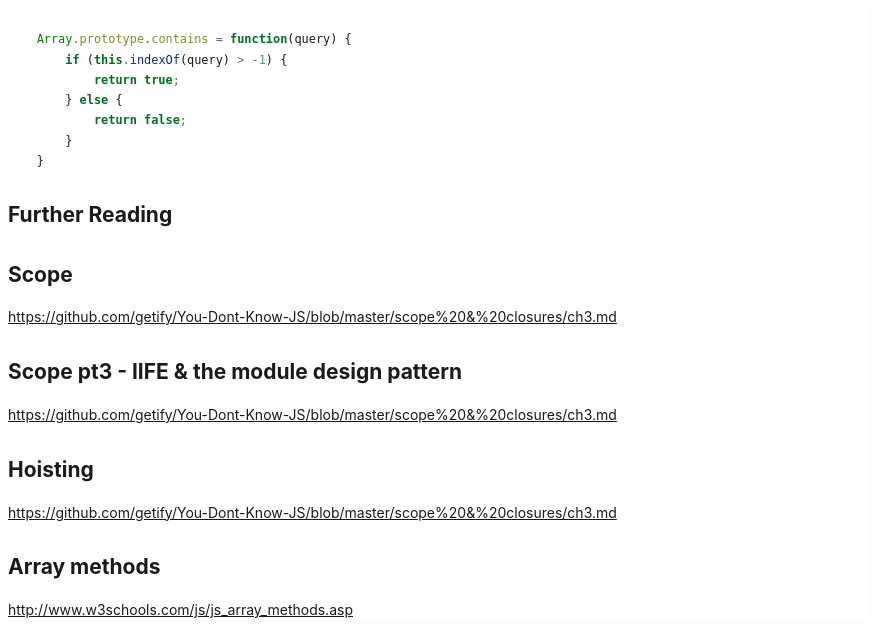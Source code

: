 ```js

    Array.prototype.contains = function(query) {
        if (this.indexOf(query) > -1) {
            return true;
        } else {
            return false;
        }
    }

```

Further Reading
---

## Scope
https://github.com/getify/You-Dont-Know-JS/blob/master/scope%20&%20closures/ch3.md

## Scope pt3 - IIFE & the module design pattern
https://github.com/getify/You-Dont-Know-JS/blob/master/scope%20&%20closures/ch3.md

## Hoisting
https://github.com/getify/You-Dont-Know-JS/blob/master/scope%20&%20closures/ch3.md

## Array methods
http://www.w3schools.com/js/js_array_methods.asp
